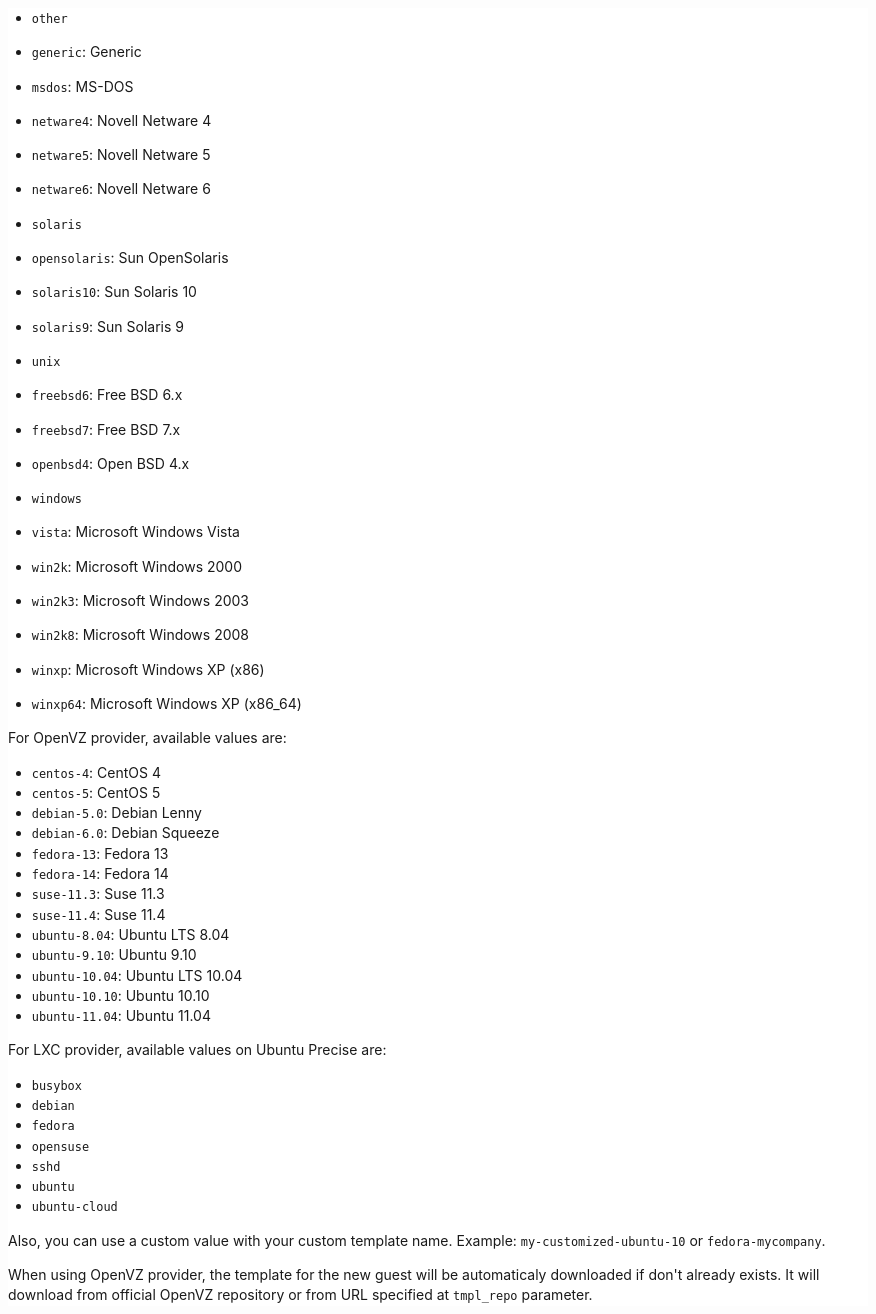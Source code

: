 * `other`
 * `generic`: Generic
 * `msdos`: MS-DOS
 * `netware4`: Novell Netware 4
 * `netware5`: Novell Netware 5
 * `netware6`: Novell Netware 6

* `solaris`
 * `opensolaris`: Sun OpenSolaris
 * `solaris10`: Sun Solaris 10
 * `solaris9`: Sun Solaris 9

* `unix`
 * `freebsd6`: Free BSD 6.x
 * `freebsd7`: Free BSD 7.x
 * `openbsd4`: Open BSD 4.x

* `windows`
 * `vista`: Microsoft Windows Vista
 * `win2k`: Microsoft Windows 2000
 * `win2k3`: Microsoft Windows 2003
 * `win2k8`: Microsoft Windows 2008
 * `winxp`: Microsoft Windows XP (x86)
 * `winxp64`: Microsoft Windows XP (x86\_64)

For OpenVZ provider, available values are:

* `centos-4`: CentOS 4
* `centos-5`: CentOS 5
* `debian-5.0`: Debian Lenny
* `debian-6.0`: Debian Squeeze
* `fedora-13`: Fedora 13
* `fedora-14`: Fedora 14
* `suse-11.3`: Suse 11.3
* `suse-11.4`: Suse 11.4
* `ubuntu-8.04`: Ubuntu LTS 8.04
* `ubuntu-9.10`: Ubuntu 9.10
* `ubuntu-10.04`: Ubuntu LTS 10.04
* `ubuntu-10.10`: Ubuntu 10.10
* `ubuntu-11.04`: Ubuntu 11.04

For LXC provider, available values on Ubuntu Precise are:

* `busybox`
* `debian`
* `fedora`
* `opensuse`
* `sshd`
* `ubuntu`
* `ubuntu-cloud`

Also, you can use a custom value with your custom template name. Example: `my-customized-ubuntu-10` or `fedora-mycompany`.

When using OpenVZ provider, the template for the new guest will be automaticaly downloaded if don't already exists. It will download from official OpenVZ repository or from URL specified at `tmpl_repo` parameter.
